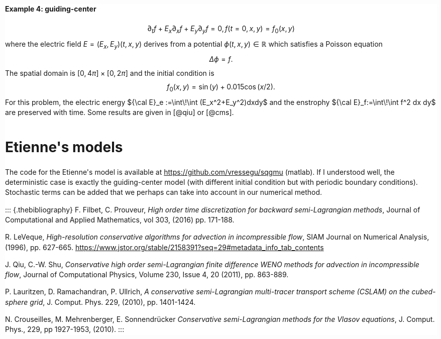 #### Example 4: guiding-center

$$\label{eq4}
\partial_t f + E_x \partial_x f +E_y \partial_y f = 0, f(t=0, x, y)= f_0(x, y)$$
where the electric field $E=(E_x, E_y)(t, x, y)$ derives from a
potential $\phi(t, x, y)\in\mathbb{R}$ which satisfies a Poisson
equation $$\Delta \phi = f.$$ The spatial domain is
$[0, 4\pi]\times [0, 2\pi]$ and the initial condition is
$$f_0(x, y)= \sin(y) + 0.015\cos(x/2).$$ For this problem, the electric
energy ${\cal E}_e :=\int\!\int (E_x^2+E_y^2)dxdy$ and the enstrophy
${\cal E}_f:=\int\!\int f^2 dx dy$ are preserved with time. Some results
are given in [@qiu] or [@cms].

# Etienne's models

The code for the Etienne's model is available at
<https://github.com/vressegu/sqgmu> (matlab). If I understood well, the
deterministic case is exactly the guiding-center model (with different
initial condition but with periodic boundary conditions). Stochastic
terms can be added that we perhaps can take into account in our
numerical method.

::: {.thebibliography}
F. Filbet, C. Prouveur, *High order time discretization for backward
semi-Lagrangian methods*, Journal of Computational and Applied
Mathematics, vol 303, (2016) pp. 171-188.

R. LeVeque, *High-resolution conservative algorithms for advection in
incompressible flow*, SIAM Journal on Numerical Analysis, (1996), pp.
627-665.
<https://www.jstor.org/stable/2158391?seq=29#metadata_info_tab_contents>

J. Qiu, C.-W. Shu, *Conservative high order semi-Lagrangian finite
difference WENO methods for advection in incompressible flow*, Journal
of Computational Physics, Volume 230, Issue 4, 20 (2011), pp. 863-889.

P. Lauritzen, D. Ramachandran, P. Ullrich, *A conservative
semi-Lagrangian multi-tracer transport scheme (CSLAM) on the
cubed-sphere grid*, J. Comput. Phys. 229, (2010), pp. 1401-1424.

N. Crouseilles, M. Mehrenberger, E. Sonnendrücker *Conservative
semi-Lagrangian methods for the Vlasov equations*, J. Comput. Phys.,
229, pp 1927-1953, (2010).
:::

[^1]: INRIA-Rennes Bretagne Atlantique, IPSO Project & Université de
    Rennes 1

[^2]: INRIA-Nancy Grand Est, CALVI Project & Université de Strasbourg

[^3]: Université de Strasbourg & INRIA-Nancy Grand Est, CALVI Project
